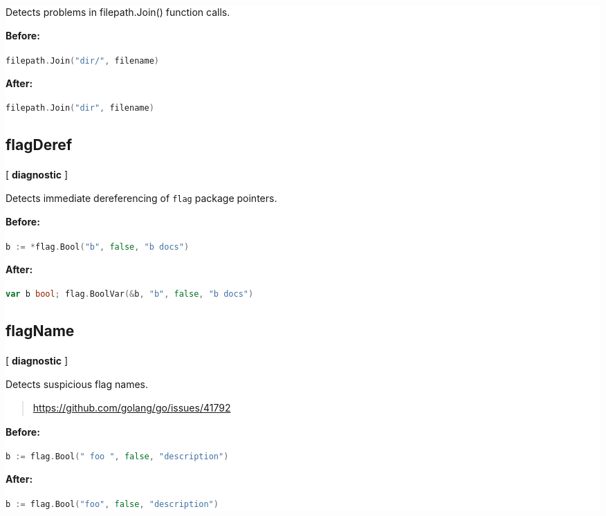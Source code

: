 Detects problems in filepath.Join() function calls.





**Before:**
```go
filepath.Join("dir/", filename)
```

**After:**
```go
filepath.Join("dir", filename)
```



  <a name="flagDeref-ref"></a>
## flagDeref

[
  **diagnostic** ]

Detects immediate dereferencing of `flag` package pointers.





**Before:**
```go
b := *flag.Bool("b", false, "b docs")
```

**After:**
```go
var b bool; flag.BoolVar(&b, "b", false, "b docs")
```



  <a name="flagName-ref"></a>
## flagName

[
  **diagnostic** ]

Detects suspicious flag names.




> https://github.com/golang/go/issues/41792

**Before:**
```go
b := flag.Bool(" foo ", false, "description")
```

**After:**
```go
b := flag.Bool("foo", false, "description")
```
